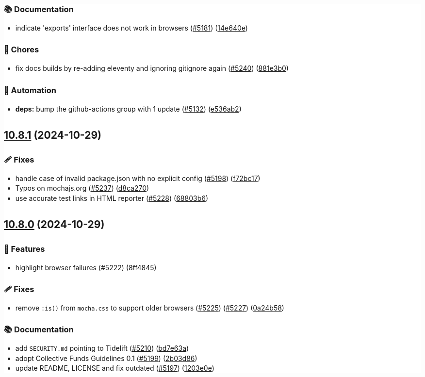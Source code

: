 ### 📚 Documentation

- indicate 'exports' interface does not work in browsers ([#5181](https://github.com/mochajs/mocha/issues/5181)) ([14e640e](https://github.com/mochajs/mocha/commit/14e640ee49718d587779a9594b18f3796c42cf2a))

### 🧹 Chores

- fix docs builds by re-adding eleventy and ignoring gitignore again ([#5240](https://github.com/mochajs/mocha/issues/5240)) ([881e3b0](https://github.com/mochajs/mocha/commit/881e3b0ca2e24284aab2a04f63639a0aa9e0ad1b))

### 🤖 Automation

- **deps:** bump the github-actions group with 1 update ([#5132](https://github.com/mochajs/mocha/issues/5132)) ([e536ab2](https://github.com/mochajs/mocha/commit/e536ab25b308774e3103006c044cb996a2e17c87))

## [10.8.1](https://github.com/mochajs/mocha/compare/v10.8.0...v10.8.1) (2024-10-29)

### 🩹 Fixes

- handle case of invalid package.json with no explicit config ([#5198](https://github.com/mochajs/mocha/issues/5198)) ([f72bc17](https://github.com/mochajs/mocha/commit/f72bc17cb44164bcfff7abc83d0d37d99a061104))
- Typos on mochajs.org ([#5237](https://github.com/mochajs/mocha/issues/5237)) ([d8ca270](https://github.com/mochajs/mocha/commit/d8ca270a960554c9d5c5fbf264e89d668d01ff0d))
- use accurate test links in HTML reporter ([#5228](https://github.com/mochajs/mocha/issues/5228)) ([68803b6](https://github.com/mochajs/mocha/commit/68803b685d55dcccc51fa6ccfd27701cda4e26ed))

## [10.8.0](https://github.com/mochajs/mocha/compare/v10.7.3...v10.8.0) (2024-10-29)

### 🌟 Features

- highlight browser failures ([#5222](https://github.com/mochajs/mocha/issues/5222)) ([8ff4845](https://github.com/mochajs/mocha/commit/8ff48453a8b12d9cacf56b0c0c544c8256af64c7))

### 🩹 Fixes

- remove `:is()` from `mocha.css` to support older browsers ([#5225](https://github.com/mochajs/mocha/issues/5225)) ([#5227](https://github.com/mochajs/mocha/issues/5227)) ([0a24b58](https://github.com/mochajs/mocha/commit/0a24b58477ea8ad146afc798930800b02c08790a))

### 📚 Documentation

- add `SECURITY.md` pointing to Tidelift ([#5210](https://github.com/mochajs/mocha/issues/5210)) ([bd7e63a](https://github.com/mochajs/mocha/commit/bd7e63a1f6d98535ce1ed1ecdb57b3e4db8a33c5))
- adopt Collective Funds Guidelines 0.1 ([#5199](https://github.com/mochajs/mocha/issues/5199)) ([2b03d86](https://github.com/mochajs/mocha/commit/2b03d865eec63d627ff229e07d777f25061260d4))
- update README, LICENSE and fix outdated ([#5197](https://github.com/mochajs/mocha/issues/5197)) ([1203e0e](https://github.com/mochajs/mocha/commit/1203e0ed739bbbf12166078738357fdb29a8c000))
